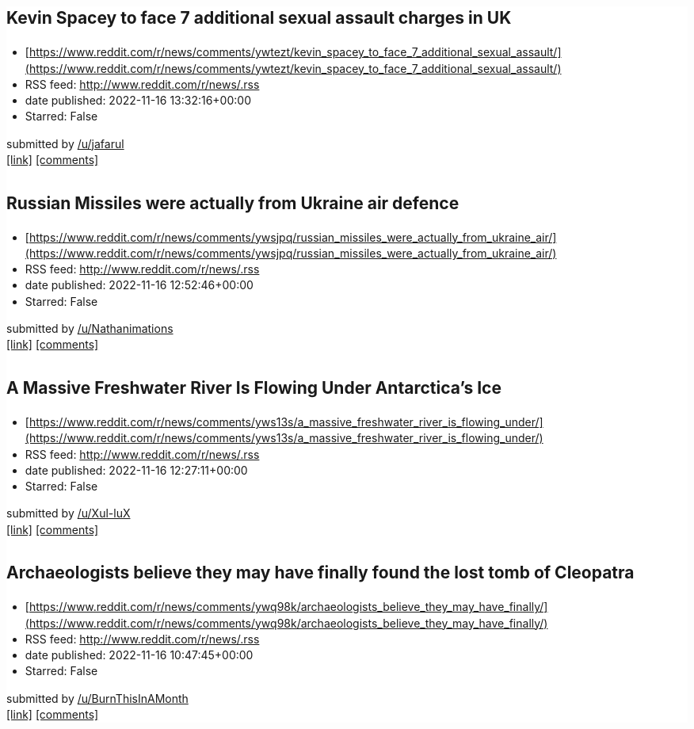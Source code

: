 ## Kevin Spacey to face 7 additional sexual assault charges in UK
 - [https://www.reddit.com/r/news/comments/ywtezt/kevin_spacey_to_face_7_additional_sexual_assault/](https://www.reddit.com/r/news/comments/ywtezt/kevin_spacey_to_face_7_additional_sexual_assault/)
 - RSS feed: http://www.reddit.com/r/news/.rss
 - date published: 2022-11-16 13:32:16+00:00
 - Starred: False

&#32; submitted by &#32; <a href="https://www.reddit.com/user/jafarul"> /u/jafarul </a> <br /> <span><a href="https://abcnews.go.com/International/kevin-spacey-face-additional-sexual-assault-charges-uk/story?id=93400076">[link]</a></span> &#32; <span><a href="https://www.reddit.com/r/news/comments/ywtezt/kevin_spacey_to_face_7_additional_sexual_assault/">[comments]</a></span>

## Russian Missiles were actually from Ukraine air defence
 - [https://www.reddit.com/r/news/comments/ywsjpq/russian_missiles_were_actually_from_ukraine_air/](https://www.reddit.com/r/news/comments/ywsjpq/russian_missiles_were_actually_from_ukraine_air/)
 - RSS feed: http://www.reddit.com/r/news/.rss
 - date published: 2022-11-16 12:52:46+00:00
 - Starred: False

&#32; submitted by &#32; <a href="https://www.reddit.com/user/Nathanimations"> /u/Nathanimations </a> <br /> <span><a href="https://www.bbc.co.uk/news/live/world-asia-63593855">[link]</a></span> &#32; <span><a href="https://www.reddit.com/r/news/comments/ywsjpq/russian_missiles_were_actually_from_ukraine_air/">[comments]</a></span>

## A Massive Freshwater River Is Flowing Under Antarctica’s Ice
 - [https://www.reddit.com/r/news/comments/yws13s/a_massive_freshwater_river_is_flowing_under/](https://www.reddit.com/r/news/comments/yws13s/a_massive_freshwater_river_is_flowing_under/)
 - RSS feed: http://www.reddit.com/r/news/.rss
 - date published: 2022-11-16 12:27:11+00:00
 - Starred: False

&#32; submitted by &#32; <a href="https://www.reddit.com/user/Xul-luX"> /u/Xul-luX </a> <br /> <span><a href="https://www.smithsonianmag.com/smart-news/a-massive-freshwater-river-is-flowing-under-antarcticas-ice-180981119/">[link]</a></span> &#32; <span><a href="https://www.reddit.com/r/news/comments/yws13s/a_massive_freshwater_river_is_flowing_under/">[comments]</a></span>

## Archaeologists believe they may have finally found the lost tomb of Cleopatra
 - [https://www.reddit.com/r/news/comments/ywq98k/archaeologists_believe_they_may_have_finally/](https://www.reddit.com/r/news/comments/ywq98k/archaeologists_believe_they_may_have_finally/)
 - RSS feed: http://www.reddit.com/r/news/.rss
 - date published: 2022-11-16 10:47:45+00:00
 - Starred: False

&#32; submitted by &#32; <a href="https://www.reddit.com/user/BurnThisInAMonth"> /u/BurnThisInAMonth </a> <br /> <span><a href="https://edition.cnn.com/style/article/egypt-temple-cleopatra-lost-tomb-scli-intl-scn/index.html">[link]</a></span> &#32; <span><a href="https://www.reddit.com/r/news/comments/ywq98k/archaeologists_believe_they_may_have_finally/">[comments]</a></span>
